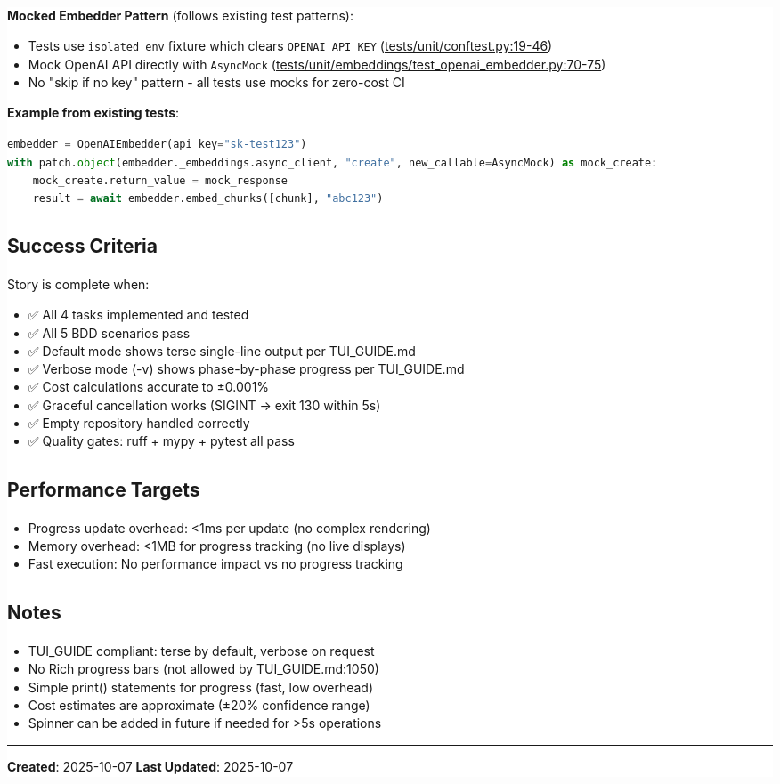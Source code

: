 **Mocked Embedder Pattern** (follows existing test patterns):
- Tests use `isolated_env` fixture which clears `OPENAI_API_KEY` ([tests/unit/conftest.py:19-46](../../../tests/unit/conftest.py#L19-L46))
- Mock OpenAI API directly with `AsyncMock` ([tests/unit/embeddings/test_openai_embedder.py:70-75](../../../tests/unit/embeddings/test_openai_embedder.py#L70-L75))
- No "skip if no key" pattern - all tests use mocks for zero-cost CI

**Example from existing tests**:
```python
embedder = OpenAIEmbedder(api_key="sk-test123")
with patch.object(embedder._embeddings.async_client, "create", new_callable=AsyncMock) as mock_create:
    mock_create.return_value = mock_response
    result = await embedder.embed_chunks([chunk], "abc123")
```

## Success Criteria

Story is complete when:

- ✅ All 4 tasks implemented and tested
- ✅ All 5 BDD scenarios pass
- ✅ Default mode shows terse single-line output per TUI_GUIDE.md
- ✅ Verbose mode (-v) shows phase-by-phase progress per TUI_GUIDE.md
- ✅ Cost calculations accurate to ±0.001%
- ✅ Graceful cancellation works (SIGINT → exit 130 within 5s)
- ✅ Empty repository handled correctly
- ✅ Quality gates: ruff + mypy + pytest all pass

## Performance Targets

- Progress update overhead: <1ms per update (no complex rendering)
- Memory overhead: <1MB for progress tracking (no live displays)
- Fast execution: No performance impact vs no progress tracking

## Notes

- TUI_GUIDE compliant: terse by default, verbose on request
- No Rich progress bars (not allowed by TUI_GUIDE.md:1050)
- Simple print() statements for progress (fast, low overhead)
- Cost estimates are approximate (±20% confidence range)
- Spinner can be added in future if needed for >5s operations

---

**Created**: 2025-10-07
**Last Updated**: 2025-10-07
